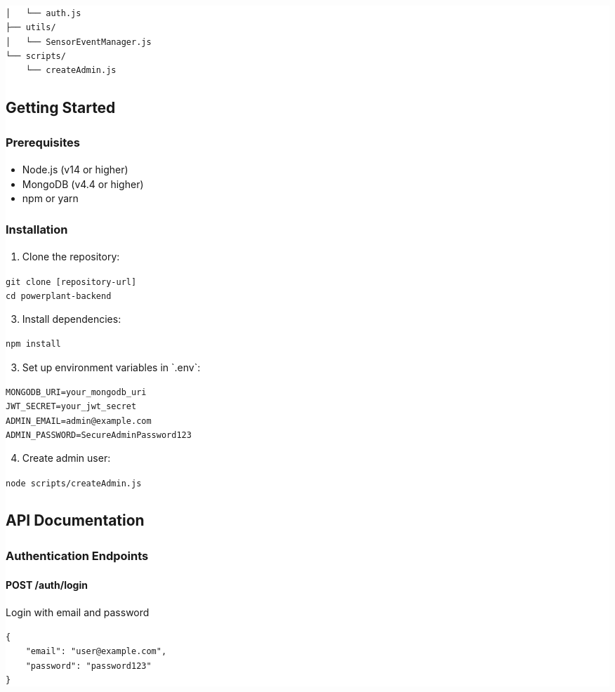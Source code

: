 ```
│   └── auth.js
├── utils/
│   └── SensorEventManager.js
└── scripts/
    └── createAdmin.js
```

## Getting Started

### Prerequisites
- Node.js (v14 or higher)
- MongoDB (v4.4 or higher)
- npm or yarn

### Installation

1. Clone the repository:
```
git clone [repository-url]
cd powerplant-backend
```

3. Install dependencies:
```
npm install
```

3. Set up environment variables in \`.env\`:
```
MONGODB_URI=your_mongodb_uri
JWT_SECRET=your_jwt_secret
ADMIN_EMAIL=admin@example.com
ADMIN_PASSWORD=SecureAdminPassword123
```

4. Create admin user:
```
node scripts/createAdmin.js
```

## API Documentation

### Authentication Endpoints

#### POST /auth/login
Login with email and password
```
{
    "email": "user@example.com",
    "password": "password123"
}
```
